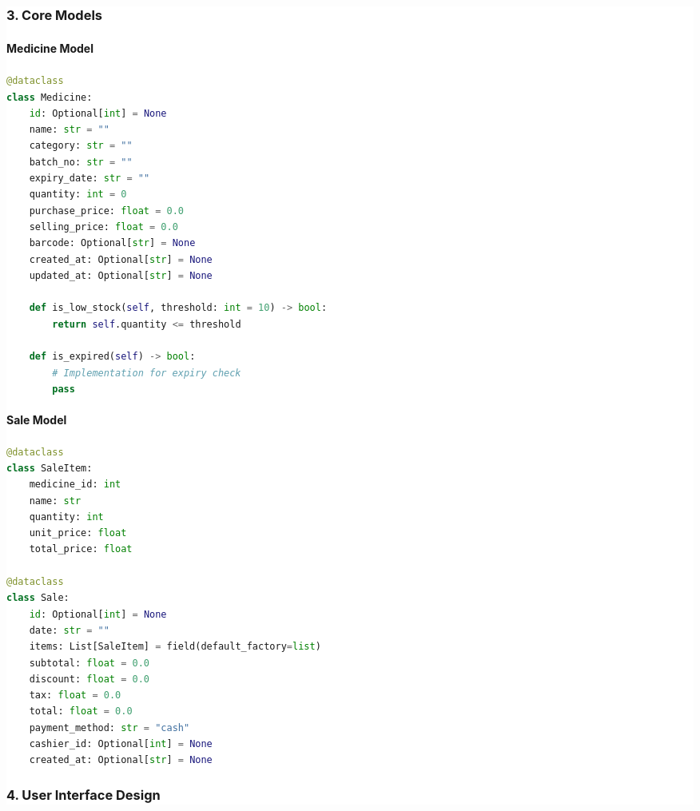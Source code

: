 ### 3. Core Models

#### Medicine Model
```python
@dataclass
class Medicine:
    id: Optional[int] = None
    name: str = ""
    category: str = ""
    batch_no: str = ""
    expiry_date: str = ""
    quantity: int = 0
    purchase_price: float = 0.0
    selling_price: float = 0.0
    barcode: Optional[str] = None
    created_at: Optional[str] = None
    updated_at: Optional[str] = None
    
    def is_low_stock(self, threshold: int = 10) -> bool:
        return self.quantity <= threshold
    
    def is_expired(self) -> bool:
        # Implementation for expiry check
        pass
```

#### Sale Model
```python
@dataclass
class SaleItem:
    medicine_id: int
    name: str
    quantity: int
    unit_price: float
    total_price: float

@dataclass
class Sale:
    id: Optional[int] = None
    date: str = ""
    items: List[SaleItem] = field(default_factory=list)
    subtotal: float = 0.0
    discount: float = 0.0
    tax: float = 0.0
    total: float = 0.0
    payment_method: str = "cash"
    cashier_id: Optional[int] = None
    created_at: Optional[str] = None
```

### 4. User Interface Design
